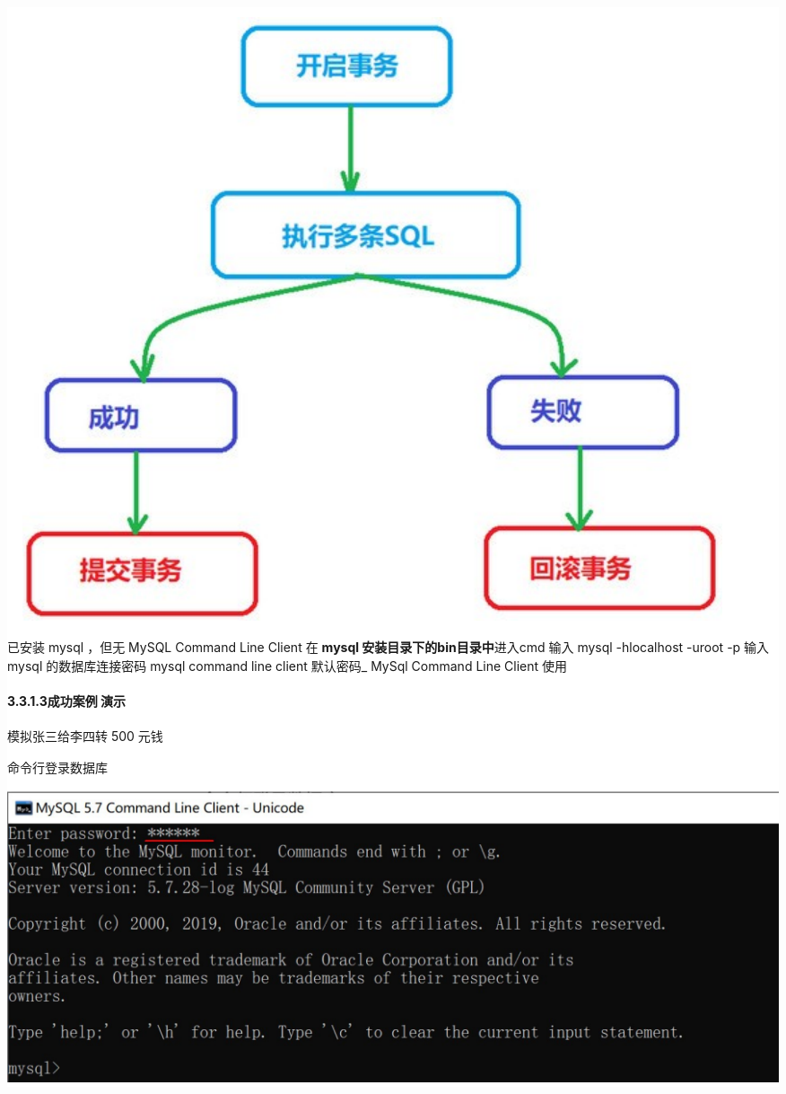 ![image-20220727111502183](MySQL单表&约束&事务.assets/image-20220727111502183.png) 





已安装 mysql ，但无 MySQL Command Line Client 在 **mysql 安装目录下的bin目录中**进入cmd 输入 mysql -hlocalhost -uroot -p 输入 mysql 的数据库连接密码 mysql command line client 默认密码_ MySql Command Line Client 使用

#### **3.3.1.3**成功案例 演示

模拟张三给李四转 500 元钱

命令行登录数据库

 ![image-20220727111825767](MySQL单表&约束&事务.assets/image-20220727111825767.png)
